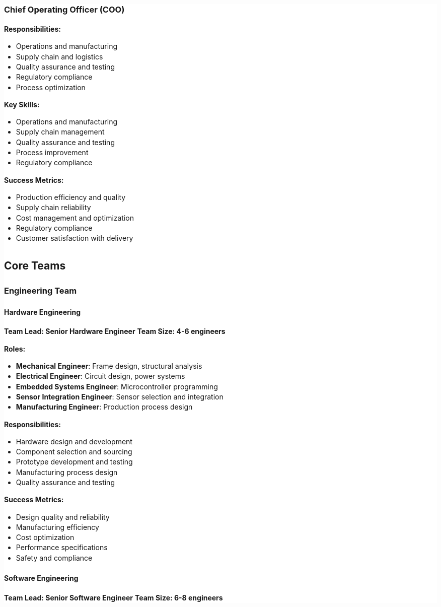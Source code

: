 ### Chief Operating Officer (COO)
**Responsibilities:**
- Operations and manufacturing
- Supply chain and logistics
- Quality assurance and testing
- Regulatory compliance
- Process optimization

**Key Skills:**
- Operations and manufacturing
- Supply chain management
- Quality assurance and testing
- Process improvement
- Regulatory compliance

**Success Metrics:**
- Production efficiency and quality
- Supply chain reliability
- Cost management and optimization
- Regulatory compliance
- Customer satisfaction with delivery

## Core Teams

### Engineering Team

#### Hardware Engineering
**Team Lead: Senior Hardware Engineer**
**Team Size: 4-6 engineers**

**Roles:**
- **Mechanical Engineer**: Frame design, structural analysis
- **Electrical Engineer**: Circuit design, power systems
- **Embedded Systems Engineer**: Microcontroller programming
- **Sensor Integration Engineer**: Sensor selection and integration
- **Manufacturing Engineer**: Production process design

**Responsibilities:**
- Hardware design and development
- Component selection and sourcing
- Prototype development and testing
- Manufacturing process design
- Quality assurance and testing

**Success Metrics:**
- Design quality and reliability
- Manufacturing efficiency
- Cost optimization
- Performance specifications
- Safety and compliance

#### Software Engineering
**Team Lead: Senior Software Engineer**
**Team Size: 6-8 engineers**
